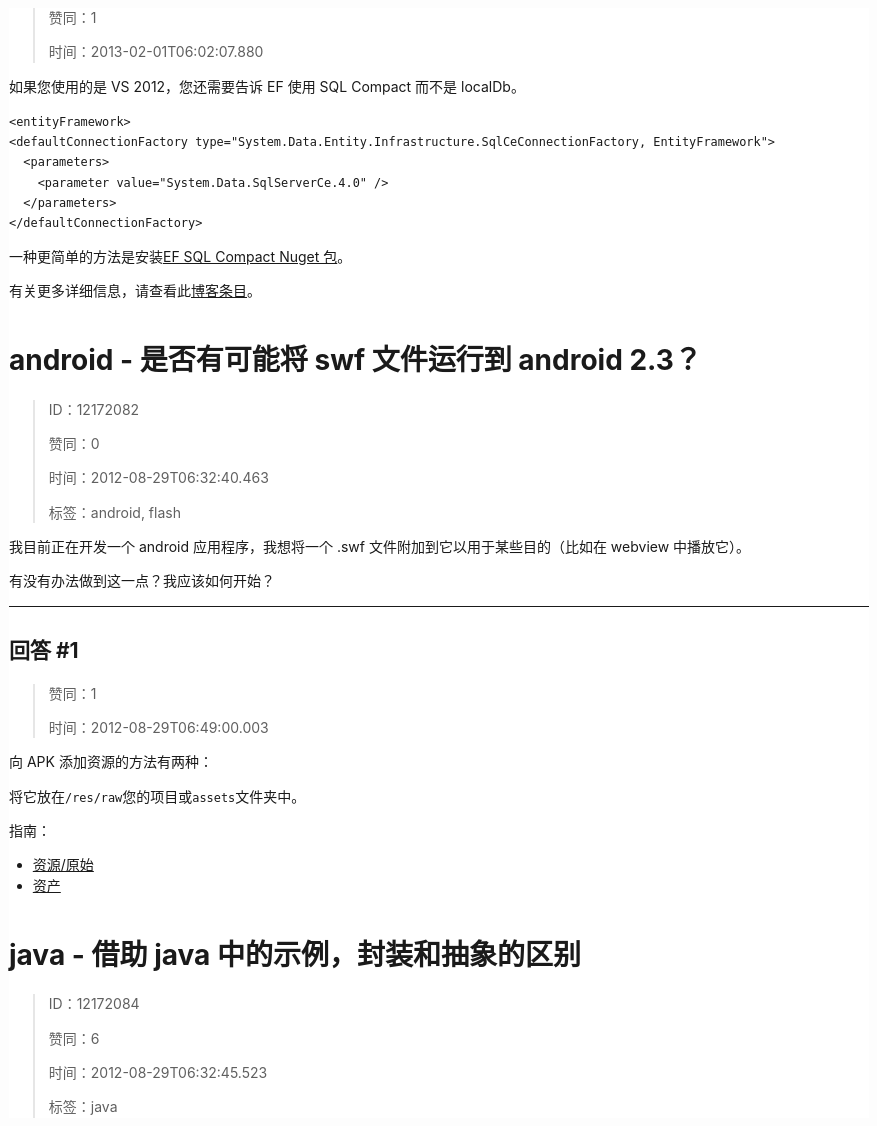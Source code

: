 > 赞同：1
> 
> 时间：2013-02-01T06:02:07.880

如果您使用的是 VS 2012，您还需要告诉 EF 使用 SQL Compact 而不是 localDb。

```
<entityFramework>
<defaultConnectionFactory type="System.Data.Entity.Infrastructure.SqlCeConnectionFactory, EntityFramework">
  <parameters>
    <parameter value="System.Data.SqlServerCe.4.0" />
  </parameters>
</defaultConnectionFactory> 
```

一种更简单的方法是安装[EF SQL Compact Nuget 包](http://nuget.org/packages/EntityFramework.sqlservercompact)。

有关更多详细信息，请查看此[博客条目](http://odetocode.com/Blogs/scott/archive/2012/08/14/a-troubleshooting-guide-for-entity-framework-connections-amp-migrations.aspx)。

# android - 是否有可能将 swf 文件运行到 android 2.3？

> ID：12172082
> 
> 赞同：0
> 
> 时间：2012-08-29T06:32:40.463
> 
> 标签：android, flash

我目前正在开发一个 android 应用程序，我想将一个 .swf 文件附加到它以用于某些目的（比如在 webview 中播放它）。

有没有办法做到这一点？我应该如何开始？

* * *

## 回答 #1

> 赞同：1
> 
> 时间：2012-08-29T06:49:00.003

向 APK 添加资源的方法有两种：

将它放在`/res/raw`您的项目或`assets`文件夹中。

指南：

*   [资源/原始](http://developer.android.com/guide/topics/resources/providing-resources.html)
*   [资产](http://developer.android.com/reference/android/content/res/Resources.html)

# java - 借助 java 中的示例，封装和抽象的区别

> ID：12172084
> 
> 赞同：6
> 
> 时间：2012-08-29T06:32:45.523
> 
> 标签：java
